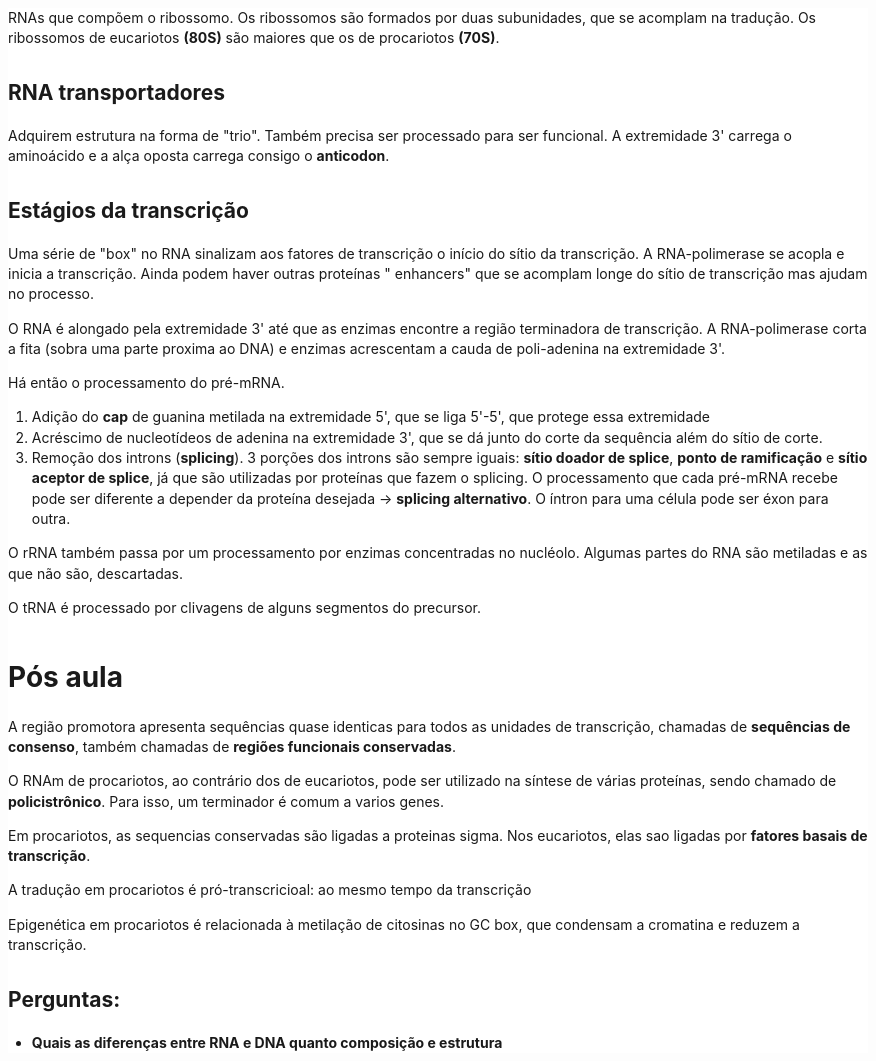 RNAs que compõem o ribossomo. Os ribossomos são formados por duas subunidades, que se acomplam na tradução. Os ribossomos de eucariotos **(80S)** são maiores que os de procariotos **(70S)**.

## RNA transportadores

Adquirem estrutura na forma de "trio". Também precisa ser processado para ser funcional. A extremidade 3'  carrega o aminoácido e a alça oposta carrega consigo o **anticodon**. 

## Estágios da transcrição

Uma série de "box" no RNA sinalizam aos fatores de transcrição o início do sítio da transcrição.  A RNA-polimerase se acopla e inicia a transcrição. Ainda podem haver outras proteínas " enhancers" que se acomplam longe do sítio de transcrição mas ajudam no processo.

O RNA é alongado pela extremidade 3' até que as enzimas encontre a região terminadora de transcrição. A RNA-polimerase corta a fita (sobra uma parte proxima ao DNA) e enzimas acrescentam a cauda de poli-adenina na extremidade 3'.

Há então o processamento do pré-mRNA. 

1. Adição do **cap** de guanina metilada na extremidade 5', que se liga 5'-5', que protege essa extremidade
2. Acréscimo de nucleotídeos de adenina na extremidade 3', que se dá junto do corte da sequência além do sítio de corte.
3. Remoção dos introns (**splicing**). 3 porções dos introns são sempre iguais: **sítio doador de splice**, **ponto de ramificação** e **sítio aceptor de splice**, já que são utilizadas por proteínas que fazem o splicing. O processamento que cada pré-mRNA recebe pode ser diferente a depender da proteína desejada -> **splicing alternativo**. O íntron para uma célula pode ser éxon para outra.

O rRNA também passa por um processamento por enzimas concentradas no nucléolo. Algumas partes do RNA são metiladas e as que não são, descartadas. 

O tRNA é processado por clivagens de alguns segmentos do precursor.

# Pós aula

A região promotora apresenta sequências quase identicas para todos as unidades de transcrição, chamadas de **sequências de consenso**, também chamadas de **regiões funcionais conservadas**. 

O RNAm de procariotos, ao contrário dos de eucariotos, pode ser utilizado na síntese de várias proteínas, sendo chamado de **policistrônico**. Para isso, um terminador é comum a varios genes.

Em procariotos, as sequencias conservadas são ligadas a proteinas sigma. Nos eucariotos, elas sao ligadas por **fatores basais de transcrição**.

A tradução em procariotos é pró-transcricioal: ao mesmo tempo da transcrição

Epigenética em procariotos é relacionada à metilação de citosinas no GC box, que condensam a cromatina e reduzem a transcrição. 

## Perguntas:

* **Quais as diferenças entre RNA e DNA quanto composição e estrutura**
